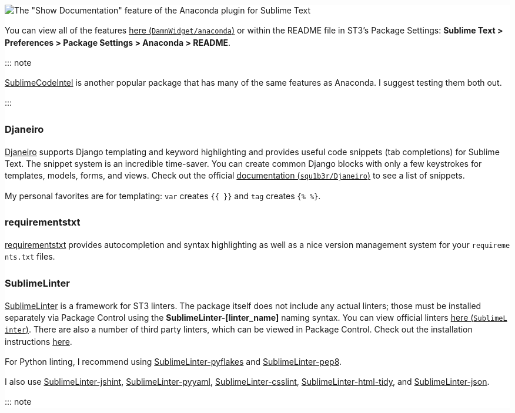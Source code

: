 ![The "Show Documentation" feature of the Anaconda plugin for Sublime Text](https://files.realpython.com/media/st3_anaconda_show_docs.5574abda6481.png)

You can view all of the features [here (<FontIcon icon="iconfont icon-github"/>`DamnWidget/anaconda`)](https://github.com/DamnWidget/anaconda) or within the README file in ST3’s Package Settings: **Sublime Text > Preferences > Package Settings > Anaconda > README**.

::: note

[<FontIcon icon="iconfont icon-subl"/>SublimeCodeIntel](https://packagecontrol.io/packages/SublimeCodeIntel) is another popular package that has many of the same features as Anaconda. I suggest testing them both out.

:::

### Djaneiro

[<FontIcon icon="iconfont icon-subl"/>Djaneiro](https://packagecontrol.io/packages/Djaneiro) supports Django templating and keyword highlighting and provides useful code snippets (tab completions) for Sublime Text. The snippet system is an incredible time-saver. You can create common Django blocks with only a few keystrokes for templates, models, forms, and views. Check out the official [documentation (<FontIcon icon="iconfont icon-github"/>`squ1b3r/Djaneiro`)](https://github.com/squ1b3r/Djaneiro) to see a list of snippets.

My personal favorites are for templating: `var` creates `{{ }}` and `tag` creates `{% %}`.

### requirementstxt

[<FontIcon icon="iconfont icon-subl"/>requirementstxt](https://packagecontrol.io/packages/requirementstxt) provides autocompletion and syntax highlighting as well as a nice version management system for your <FontIcon icon="fas fa-file-lines"/>`requirements.txt` files.

### SublimeLinter

[<FontIcon icon="iconfont icon-subl"/>SublimeLinter](https://packagecontrol.io/packages/SublimeLinter) is a framework for ST3 linters. The package itself does not include any actual linters; those must be installed separately via Package Control using the **SublimeLinter-[linter_name]** naming syntax. You can view official linters [here (<FontIcon icon="iconfont icon-github"/>`SublimeLinter`)](https://github.com/SublimeLinter). There are also a number of third party linters, which can be viewed in Package Control. Check out the installation instructions [<FontIcon icon="fas fa-globe"/>here](http://sublimelinter.readthedocs.org/en/latest/installation.html).

For Python linting, I recommend using [<FontIcon icon="iconfont icon-subl"/>SublimeLinter-pyflakes](https://packagecontrol.io/packages/SublimeLinter-pyflakes) and [<FontIcon icon="iconfont icon-subl"/>SublimeLinter-pep8](https://packagecontrol.io/packages/SublimeLinter-pep8).

I also use [<FontIcon icon="iconfont icon-subl"/>SublimeLinter-jshint](https://packagecontrol.io/packages/SublimeLinter-jshint), [<FontIcon icon="iconfont icon-subl"/>SublimeLinter-pyyaml](https://packagecontrol.io/packages/SublimeLinter-pyyaml), [<FontIcon icon="iconfont icon-subl"/>SublimeLinter-csslint](https://packagecontrol.io/packages/SublimeLinter-csslint), [<FontIcon icon="iconfont icon-subl"/>SublimeLinter-html-tidy](https://packagecontrol.io/packages/SublimeLinter-html-tidy), and [<FontIcon icon="iconfont icon-subl"/>SublimeLinter-json](https://packagecontrol.io/packages/SublimeLinter-json).

::: note
